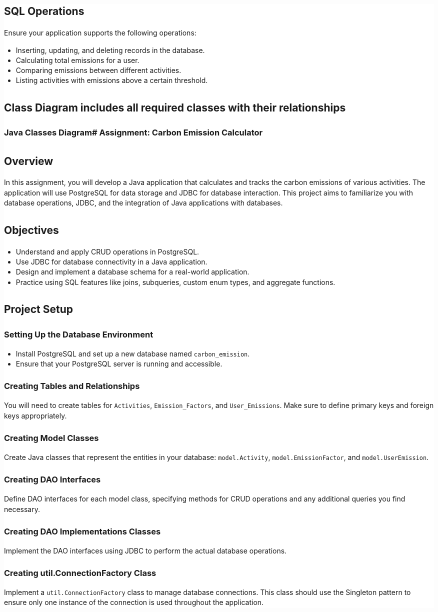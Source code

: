 ## SQL Operations
Ensure your application supports the following operations:
- Inserting, updating, and deleting records in the database.
- Calculating total emissions for a user.
- Comparing emissions between different activities.
- Listing activities with emissions above a certain threshold.

## Class Diagram includes all required classes with their relationships
### Java Classes Diagram# Assignment: Carbon Emission Calculator

## Overview
In this assignment, you will develop a Java application that calculates and tracks the carbon emissions of various activities. The application will use PostgreSQL for data storage and JDBC for database interaction. This project aims to familiarize you with database operations, JDBC, and the integration of Java applications with databases.

## Objectives
- Understand and apply CRUD operations in PostgreSQL.
- Use JDBC for database connectivity in a Java application.
- Design and implement a database schema for a real-world application.
- Practice using SQL features like joins, subqueries, custom enum types, and aggregate functions.

## Project Setup

### Setting Up the Database Environment
- Install PostgreSQL and set up a new database named `carbon_emission`.
- Ensure that your PostgreSQL server is running and accessible.

### Creating Tables and Relationships
You will need to create tables for `Activities`, `Emission_Factors`, and `User_Emissions`. Make sure to define primary keys and foreign keys appropriately.

### Creating Model Classes
Create Java classes that represent the entities in your database: `model.Activity`, `model.EmissionFactor`, and `model.UserEmission`.

### Creating DAO Interfaces
Define DAO interfaces for each model class, specifying methods for CRUD operations and any additional queries you find necessary.

### Creating DAO Implementations Classes
Implement the DAO interfaces using JDBC to perform the actual database operations.

### Creating util.ConnectionFactory Class
Implement a `util.ConnectionFactory` class to manage database connections. This class should use the Singleton pattern to ensure only one instance of the connection is used throughout the application.
